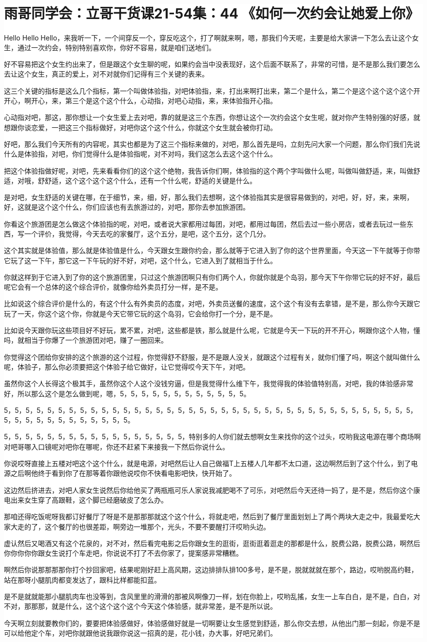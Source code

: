 # 雨哥同学会：立哥干货课21-54集：44 《如何一次约会让她爱上你》

Hello Hello Hello，来我听一下，一个间穿反一个，穿反吃这个，打了啊就来啊，嗯，那我们今天呢，主要是给大家讲一下怎么去让这个女生，通过一次约会，特别特别喜欢你，你好不容易，就是咱们送地们。

好不容易把这个女生约出来了，但是跟这个女生聊的呢，如果约会当中没表现好，这个后面不联系了，非常的可惜，是不是那么我们要怎么去让这个女生，真正的爱上，对不对就你们记得有三个关键的表来。

这三个关键的指标是这么几个指标，第一个叫做体验指，对吧体验指，来，打出来啊打出来，第二个是什么，第二个是这个这个这个这个开开心，啊开心，来，第三个是这个这个什么，心动指，对吧心动指，来，来体验指开心指。

心动指对吧，那这，那你想让一个女生爱上去对吧，靠的就是这三个东西，你想让这个一次约会这个女生呢，就对你产生特别强的好感，就想跟你谈恋爱，一把这三个指标做好，对吧你这个这个什么，你就这个女生就会被你打动。

好吧，那么我们今天所有的内容呢，其实也都是为了这三个指标来做的，对吧，那么首先是吗，立刻先问大家一个问题，那么你们我们先说什么是体验指，对吧，你们觉得什么是体验指呢，对不对吗，我们这怎么去这个这个什么。

把这个体验指做好呢，对吧，先来看看你们的这个这个绝物，我告诉你们啊，体验指的这个两个字叫做什么呢，叫做叫做舒适，来，叫做舒适，对哦，舒舒适，这个这个这个这个什么，还有一个什么呢，舒适的关键是什么。

是对吧，女生舒适的关键在哪，在于细节，来，细，好，那么我们去想啊，这个体验指其实是很容易做到的，对吧，好，好，来，来啊，好，这就是这个这个什么，你们应该也有去旅游过的，对吧，那你去参加旅游团。

你看这个旅游团是怎么做这个体验指的呢，对吧，或者说大家都用过每团，对吧，都用过每团，然后去过一些小房店，或者去玩过一些东西，写一个评价，我觉得，今天去吃的家餐厅，这个五分，是吧，这个五分，这个几分。

这个其实就是体验值，那么就是体验值是什么，今天跟女生跟你约会，那么就等于它进入到了你的这个世界里面，今天这一下午就等于你带它玩了这一下午，那它这一下午玩的好不好，对吧，这个什么，它进入到了就相当于什么。

你就这样到于它进入到了你的这个旅游团里，只过这个旅游团啊只有你们两个人，你就你就是个岛羽，那今天下午你带它玩的好不好，最后呢它会有一个总体的这个综合评价，就像你给外卖员打分一样，是不是。

比如说这个综合评价是什么的，有这个什么有外卖员的态度，对吧，外卖员送餐的速度，这个这个有没有去拿错，是不是，那么你今天跟它玩了一天，你这个这个你，你就是今天它带它玩的这个岛羽，它会给你打一个分，是不是。

比如说今天跟你玩这些项目好不好玩，累不累，对吧，这些都是铁，那么就是什么呢，它就是今天一下玩的开不开心，啊跟你这个人物，懂吗，就相当于你爆了一个旅游团对吧，赚了一圈回来。

你觉得这个团给你安排的这个旅游的这个过程，你觉得舒不舒服，是不是跟人没关，就跟这个过程有关，就你们懂了吗，啊这个就叫做什么呢，体验子，那么你必须要把这个体验子给它做好，让它觉得哎今天下午，对吧。

虽然你这个人长得这个极其手，虽然你这个人这个没钱穷逼，但是我觉得什么维下午，我觉得我的体验值特别高，对吧，我的体验感非常好，所以那么这个是怎么做到呢，嗯，5，5，5，5，5，5，5，5，5，5，5，5。

5，5，5，5，5，5，5，5，5，5，5，5，5，5，5，5，5，5，5，5，5，5，5，5，5，5，5，5，5，5，5，5，5，5，5，5，5，5，5，5，5，5，5，5，5，5，5，5，5，5。

5，5，5，5，5，5，5，5，5，5，5，5，5，5，5，5，5，特别多的人你们就去想啊女生来找你的这个过头，哎哟我这电源在哪个商场啊对吧哥哪入口镜呢对吧你在哪呢，你还不赶紧下来接我一下然后你说什么。

你说哎呀直接上五楼对吧这个这个什么，就是电源，对吧然后让人自己做福T上五楼人几年都不太口道，这边啊然后到了这个什么，到了电源之后啊他终于看到你了在那等着你跟他说哎你不快看电影吧快，快开始了。

这边然后挤进去，对吧人家女生说然后你给他买了两瓶瓶可乐人家说我减肥喝不了可乐，对吧然后今天还待一妈了，是不是，然后你这个康电出来女生穿了高跟鞋，这个脚已经磨破皮了怎么办。

那咱还得吃饭呢呀我都订好餐厅了呀是不是那那那就这个这个什么，将就走吧，然后到了餐厅里面划划上了两个两块大走之中，我最爱吃大家大走的了，这个餐厅的也很差距，啊旁边一堆那个，光头，不要不要醒打汗哎哟头边。

虚认然后又喝酒又有这个花泉的，对不对，然后看完电影之后你跟女生的逛街，逛街逛着逛走的那都是什么，脱费公路，脱费公路，啊然后你你你你你跟女生说打个车走吧，你说说不打了不去你家了，提案感非常糟糕。

啊然后你说那那那那你打个抄回家吧，结果呢刚好赶上高风期，这边排排队排100多号，是不是，脱就就就在那个，路边，哎哟脱高约鞋，站在那呀小腿肌肉都变发达了，跟科比样都能扣蓝。

是不是就就能那小腿肌肉车也没等到，含风里里的滑滑的那被风啊像刀一样，划在你脸上，哎哟乱搖，女生一上车白白，是不是，白白，对不对，那那那，就是什么，这个这个这个这个今天这个体验感，就非常差，是不是所以说。

今天啊立刻就要教你们的，要要把体验感做好，体验感做好就是一切啊要让女生感觉到舒适，那么你交去想，从他出门那一刻起，你是不是可以给他定个车，对吧你就跟他说我跟你说这一招真的是，花小钱，办大事，好吧兄弟们。
